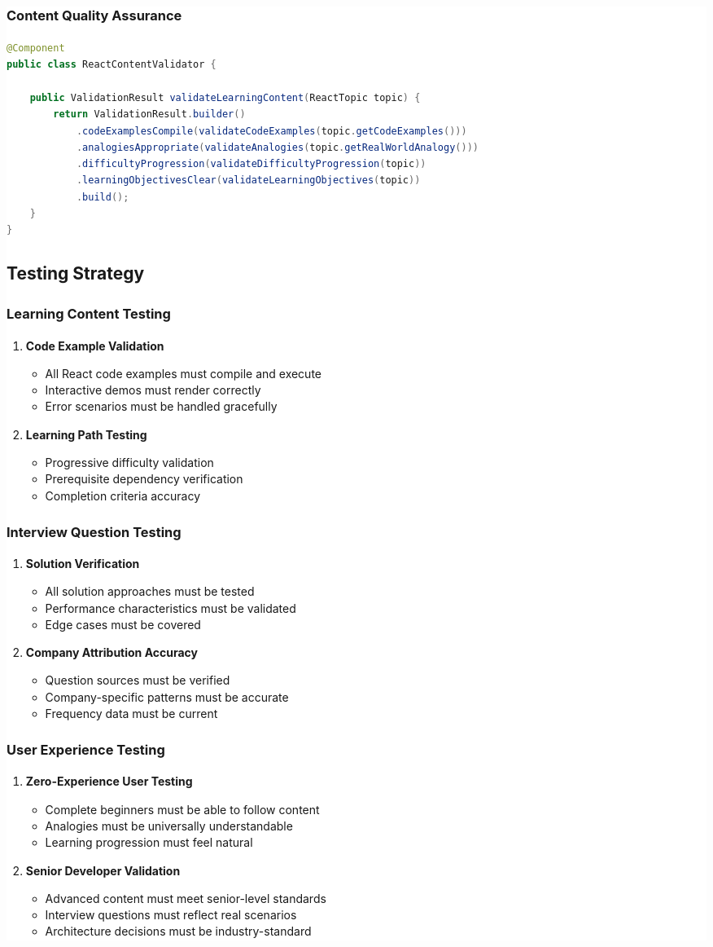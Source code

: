 ```java
```

### Content Quality Assurance
```java
@Component
public class ReactContentValidator {
    
    public ValidationResult validateLearningContent(ReactTopic topic) {
        return ValidationResult.builder()
            .codeExamplesCompile(validateCodeExamples(topic.getCodeExamples()))
            .analogiesAppropriate(validateAnalogies(topic.getRealWorldAnalogy()))
            .difficultyProgression(validateDifficultyProgression(topic))
            .learningObjectivesClear(validateLearningObjectives(topic))
            .build();
    }
}
```

## Testing Strategy

### Learning Content Testing
1. **Code Example Validation**
   - All React code examples must compile and execute
   - Interactive demos must render correctly
   - Error scenarios must be handled gracefully

2. **Learning Path Testing**
   - Progressive difficulty validation
   - Prerequisite dependency verification
   - Completion criteria accuracy

### Interview Question Testing
1. **Solution Verification**
   - All solution approaches must be tested
   - Performance characteristics must be validated
   - Edge cases must be covered

2. **Company Attribution Accuracy**
   - Question sources must be verified
   - Company-specific patterns must be accurate
   - Frequency data must be current

### User Experience Testing
1. **Zero-Experience User Testing**
   - Complete beginners must be able to follow content
   - Analogies must be universally understandable
   - Learning progression must feel natural

2. **Senior Developer Validation**
   - Advanced content must meet senior-level standards
   - Interview questions must reflect real scenarios
   - Architecture decisions must be industry-standard
